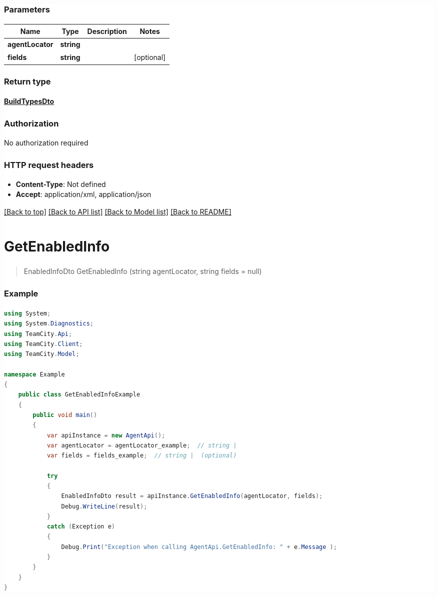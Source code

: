 ### Parameters

Name | Type | Description  | Notes
------------- | ------------- | ------------- | -------------
 **agentLocator** | **string**|  | 
 **fields** | **string**|  | [optional] 

### Return type

[**BuildTypesDto**](BuildTypesDto.md)

### Authorization

No authorization required

### HTTP request headers

 - **Content-Type**: Not defined
 - **Accept**: application/xml, application/json

[[Back to top]](#) [[Back to API list]](../README.md#documentation-for-api-endpoints) [[Back to Model list]](../README.md#documentation-for-models) [[Back to README]](../README.md)

<a name="getenabledinfo"></a>
# **GetEnabledInfo**
> EnabledInfoDto GetEnabledInfo (string agentLocator, string fields = null)



### Example
```csharp
using System;
using System.Diagnostics;
using TeamCity.Api;
using TeamCity.Client;
using TeamCity.Model;

namespace Example
{
    public class GetEnabledInfoExample
    {
        public void main()
        {
            var apiInstance = new AgentApi();
            var agentLocator = agentLocator_example;  // string | 
            var fields = fields_example;  // string |  (optional) 

            try
            {
                EnabledInfoDto result = apiInstance.GetEnabledInfo(agentLocator, fields);
                Debug.WriteLine(result);
            }
            catch (Exception e)
            {
                Debug.Print("Exception when calling AgentApi.GetEnabledInfo: " + e.Message );
            }
        }
    }
}
```

